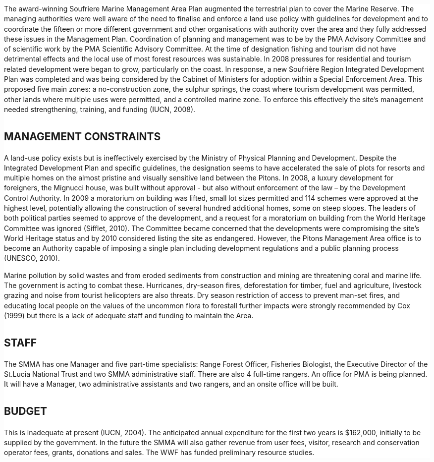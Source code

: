 The award-winning Soufriere Marine Management Area Plan augmented the terrestrial plan to cover the Marine Reserve. The managing authorities were well aware of the need to finalise and enforce a land use policy with guidelines for development and to coordinate the fifteen or more different government and other organisations with authority over the area and they fully addressed these issues in the Management Plan. Coordination of planning and management was to be by the PMA Advisory Committee and of scientific work by the PMA Scientific Advisory Committee. At the time of designation fishing and tourism did not have detrimental effects and the local use of most forest resources was sustainable. In 2008 pressures for residential and tourism related development were began to grow, particularly on the coast. In response, a new Soufrière Region Integrated Development Plan was completed and was being considered by the Cabinet of Ministers for adoption within a Special Enforcement Area. This proposed five main zones: a no-construction zone, the sulphur springs, the coast where tourism development was permitted, other lands where multiple uses were permitted, and a controlled marine zone. To enforce this effectively the site’s management needed strengthening, training, and funding (IUCN, 2008).

MANAGEMENT CONSTRAINTS
----------------------

A land-use policy exists but is ineffectively exercised by the Ministry of Physical Planning and Development. Despite the Integrated Development Plan and specific guidelines, the designation seems to have accelerated the sale of plots for resorts and multiple homes on the almost pristine and visually sensitive land between the Pitons. In 2008, a luxury development for foreigners, the Mignucci house, was built without approval - but also without enforcement of the law – by the Development Control Authority. In 2009 a moratorium on building was lifted, small lot sizes permitted and 114 schemes were approved at the highest level, potentially allowing the construction of several hundred additional homes, some on steep slopes. The leaders of both political parties seemed to approve of the development, and a request for a moratorium on building from the World Heritage Committee was ignored (Sifflet, 2010). The Committee became concerned that the developments were compromising the site’s World Heritage status and by 2010 considered listing the site as endangered. However, the Pitons Management Area office is to become an Authority capable of imposing a single plan including development regulations and a public planning process (UNESCO, 2010).

Marine pollution by solid wastes and from eroded sediments from construction and mining are threatening coral and marine life. The government is acting to combat these. Hurricanes, dry-season fires, deforestation for timber, fuel and agriculture, livestock grazing and noise from tourist helicopters are also threats. Dry season restriction of access to prevent man-set fires, and educating local people on the values of the uncommon flora to forestall further impacts were strongly recommended by Cox (1999) but there is a lack of adequate staff and funding to maintain the Area.

STAFF
-----

The SMMA has one Manager and five part-time specialists: Range Forest Officer, Fisheries Biologist, the Executive Director of the St.Lucia National Trust and two SMMA administrative staff. There are also 4 full-time rangers. An office for PMA is being planned. It will have a Manager, two administrative assistants and two rangers, and an onsite office will be built.

BUDGET
------

This is inadequate at present (IUCN, 2004). The anticipated annual expenditure for the first two years is \$162,000, initially to be supplied by the government. In the future the SMMA will also gather revenue from user fees, visitor, research and conservation operator fees, grants, donations and sales. The WWF has funded preliminary resource studies.
